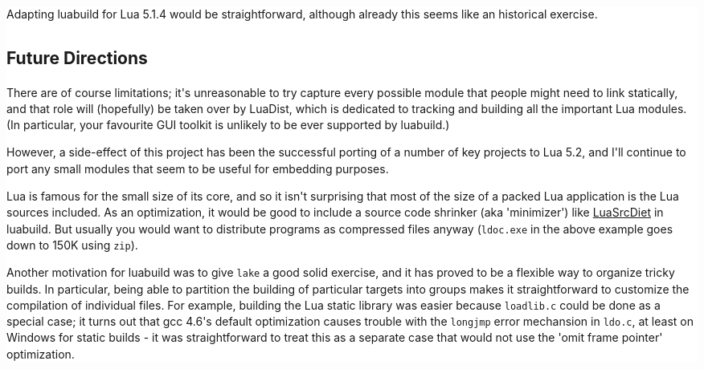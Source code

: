 Adapting luabuild for Lua 5.1.4 would be straightforward, although already this seems like an historical exercise.

## Future Directions

There are of course limitations; it's unreasonable to try capture every possible module that people might need to link statically, and that role will (hopefully) be taken over by LuaDist, which is dedicated to tracking and building all the important Lua modules.  (In particular, your favourite GUI toolkit is unlikely to be ever supported by luabuild.)

However, a side-effect of this project has been the successful porting of a number of key projects to Lua 5.2, and I'll continue to port any small modules that seem to be useful for embedding purposes.

Lua is famous for the small size of its core, and so it isn't surprising that most of the size of a packed Lua application is the Lua sources included. As an optimization, it would be good to include a source code shrinker (aka 'minimizer') like [LuaSrcDiet](http://code.google.com/p/luasrcdiet/) in luabuild. But usually you would want to distribute programs as compressed files anyway (`ldoc.exe` in the above example goes down to 150K using `zip`).

Another motivation for luabuild was to give `lake` a good solid exercise, and it has proved to be a flexible way to organize tricky builds. In particular, being able to partition the building of particular targets into groups makes it straightforward to customize the compilation of individual files.  For example, building the Lua static library was easier because `loadlib.c` could be done as a special case; it turns out that gcc 4.6's default optimization causes trouble with the `longjmp` error mechansion in `ldo.c`, at least on Windows for static builds - it was straightforward to treat this as a separate case that would not use the 'omit frame pointer' optimization.

